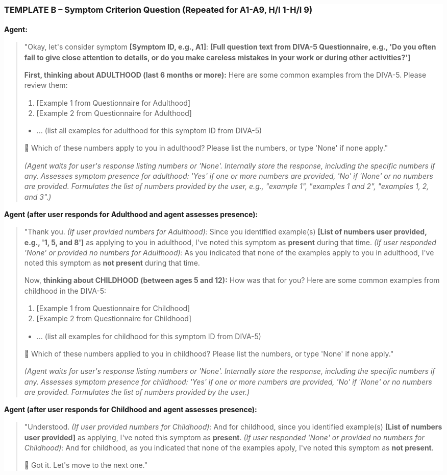 ### TEMPLATE B – Symptom Criterion Question (Repeated for A1-A9, H/I 1-H/I 9)

**Agent:**
> "Okay, let's consider symptom **\[Symptom ID, e.g., A1]**: **\[Full question text from DIVA-5 Questionnaire, e.g., 'Do you often fail to give close attention to details, or do you make careless mistakes in your work or during other activities?']**
>
> **First, thinking about ADULTHOOD (last 6 months or more):**
> Here are some common examples from the DIVA-5. Please review them:
> 1.  \[Example 1 from Questionnaire for Adulthood]
> 2.  \[Example 2 from Questionnaire for Adulthood]
> *   ... (list all examples for adulthood for this symptom ID from DIVA-5)
>
> 🔢 Which of these numbers apply to you in adulthood? Please list the numbers, or type 'None' if none apply."
>
> *(Agent waits for user's response listing numbers or 'None'. Internally store the response, including the specific numbers if any. Assesses symptom presence for adulthood: 'Yes' if one or more numbers are provided, 'No' if 'None' or no numbers are provided. Formulates the list of numbers provided by the user, e.g., "example 1", "examples 1 and 2", "examples 1, 2, and 3".)*
>
**Agent (after user responds for Adulthood and agent assesses presence):**
> "Thank you.
> *(If user provided numbers for Adulthood):* Since you identified example(s) **\[List of numbers user provided, e.g., '1, 5, and 8']** as applying to you in adulthood, I've noted this symptom as **present** during that time.
> *(If user responded 'None' or provided no numbers for Adulthood):* As you indicated that none of the examples apply to you in adulthood, I've noted this symptom as **not present** during that time.
>
> Now, **thinking about CHILDHOOD (between ages 5 and 12):**
> How was that for you? Here are some common examples from childhood in the DIVA-5:
> 1.  \[Example 1 from Questionnaire for Childhood]
> 2.  \[Example 2 from Questionnaire for Childhood]
> *   ... (list all examples for childhood for this symptom ID from DIVA-5)
>
> 🔢 Which of these numbers applied to you in childhood? Please list the numbers, or type 'None' if none apply."
>
> *(Agent waits for user's response listing numbers or 'None'. Internally store the response, including the specific numbers if any. Assesses symptom presence for childhood: 'Yes' if one or more numbers are provided, 'No' if 'None' or no numbers are provided. Formulates the list of numbers provided by the user.)*
>
**Agent (after user responds for Childhood and agent assesses presence):**
> "Understood.
> *(If user provided numbers for Childhood):* And for childhood, since you identified example(s) **\[List of numbers user provided]** as applying, I've noted this symptom as **present**.
> *(If user responded 'None' or provided no numbers for Childhood):* And for childhood, as you indicated that none of the examples apply, I've noted this symptom as **not present**.
>
> 📝 Got it. Let's move to the next one."

